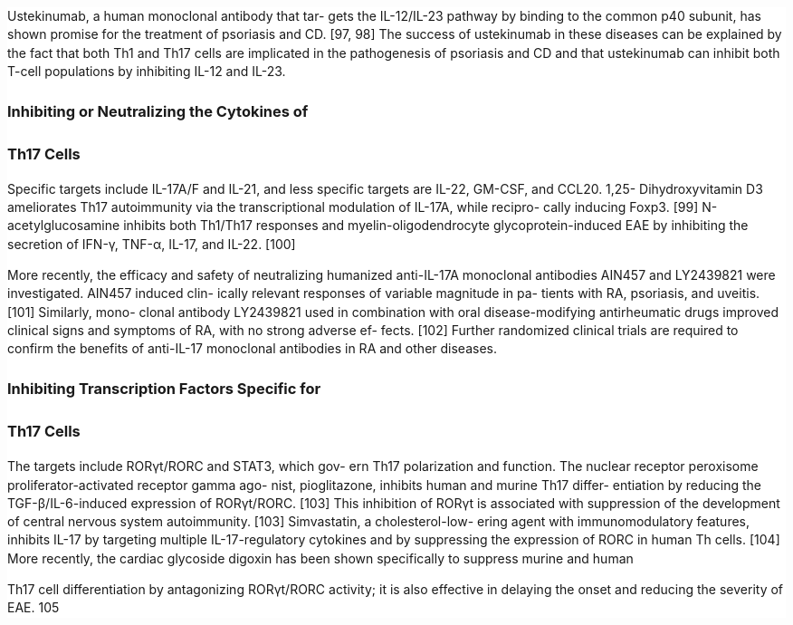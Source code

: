 Ustekinumab, a human monoclonal antibody that tar-
gets the IL-12/IL-23 pathway by binding to the common
p40 subunit, has shown promise for the treatment of
psoriasis and CD. [97, 98] The success of ustekinumab in
these diseases can be explained by the fact that both
Th1 and Th17 cells are implicated in the pathogenesis of
psoriasis and CD and that ustekinumab can inhibit both
T-cell populations by inhibiting IL-12 and IL-23.

### Inhibiting or Neutralizing the Cytokines of
### Th17 Cells

Specific targets include IL-17A/F and IL-21, and less
specific targets are IL-22, GM-CSF, and CCL20. 1,25-
Dihydroxyvitamin D3 ameliorates Th17 autoimmunity via
the transcriptional modulation of IL-17A, while recipro-
cally inducing Foxp3. [99] N-acetylglucosamine inhibits
both Th1/Th17 responses and myelin-oligodendrocyte
glycoprotein-induced EAE by inhibiting the secretion of
IFN-γ, TNF-α, IL-17, and IL-22. [100]

More recently, the efficacy and safety of neutralizing
humanized anti-IL-17A monoclonal antibodies AIN457
and LY2439821 were investigated. AIN457 induced clin-
ically relevant responses of variable magnitude in pa-
tients with RA, psoriasis, and uveitis. [101] Similarly, mono-
clonal antibody LY2439821 used in combination with oral
disease-modifying antirheumatic drugs improved clinical
signs and symptoms of RA, with no strong adverse ef-
fects. [102] Further randomized clinical trials are required to
confirm the benefits of anti-IL-17 monoclonal antibodies
in RA and other diseases.

### Inhibiting Transcription Factors Specific for
### Th17 Cells

The targets include RORγt/RORC and STAT3, which gov-
ern Th17 polarization and function. The nuclear receptor
peroxisome proliferator-activated receptor gamma ago-
nist, pioglitazone, inhibits human and murine Th17 differ-
entiation by reducing the TGF-β/IL-6-induced expression
of RORγt/RORC. [103] This inhibition of RORγt is associated
with suppression of the development of central nervous
system autoimmunity. [103] Simvastatin, a cholesterol-low-
ering agent with immunomodulatory features, inhibits
IL-17 by targeting multiple IL-17-regulatory cytokines and
by suppressing the expression of RORC in human Th
cells. [104] More recently, the cardiac glycoside digoxin has
been shown specifically to suppress murine and human

Th17 cell differentiation by antagonizing RORγt/RORC activity; it is also effective in delaying the onset and reducing the severity of EAE. 105
